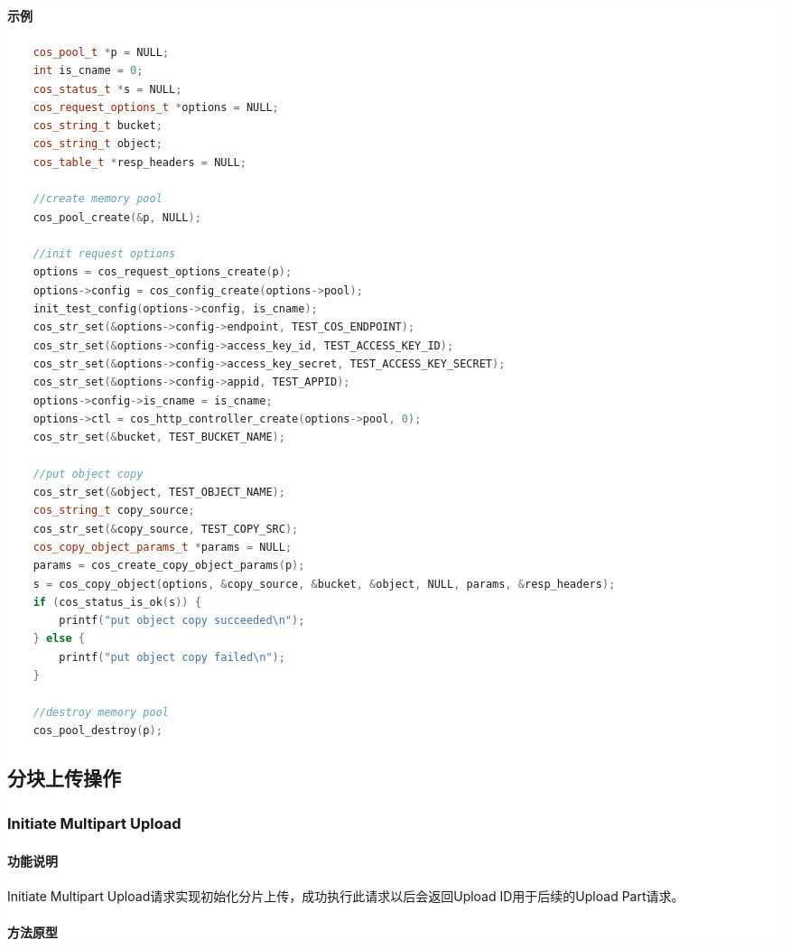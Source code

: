 #### 示例

```cpp
    cos_pool_t *p = NULL;
    int is_cname = 0;
    cos_status_t *s = NULL;
    cos_request_options_t *options = NULL;
    cos_string_t bucket;
    cos_string_t object;
    cos_table_t *resp_headers = NULL;
    
    //create memory pool
    cos_pool_create(&p, NULL);
    
    //init request options
    options = cos_request_options_create(p);
    options->config = cos_config_create(options->pool);
    init_test_config(options->config, is_cname);
    cos_str_set(&options->config->endpoint, TEST_COS_ENDPOINT);
    cos_str_set(&options->config->access_key_id, TEST_ACCESS_KEY_ID);
    cos_str_set(&options->config->access_key_secret, TEST_ACCESS_KEY_SECRET);
    cos_str_set(&options->config->appid, TEST_APPID);
    options->config->is_cname = is_cname;
    options->ctl = cos_http_controller_create(options->pool, 0);
    cos_str_set(&bucket, TEST_BUCKET_NAME);

    //put object copy
    cos_str_set(&object, TEST_OBJECT_NAME);
    cos_string_t copy_source;
    cos_str_set(&copy_source, TEST_COPY_SRC);
    cos_copy_object_params_t *params = NULL;
    params = cos_create_copy_object_params(p);
    s = cos_copy_object(options, &copy_source, &bucket, &object, NULL, params, &resp_headers);
    if (cos_status_is_ok(s)) {
        printf("put object copy succeeded\n");
    } else {
        printf("put object copy failed\n");
    }
    
    //destroy memory pool
    cos_pool_destroy(p);  
```

## 分块上传操作

###  Initiate Multipart Upload

#### 功能说明

Initiate Multipart Upload请求实现初始化分片上传，成功执行此请求以后会返回Upload ID用于后续的Upload Part请求。

#### 方法原型
